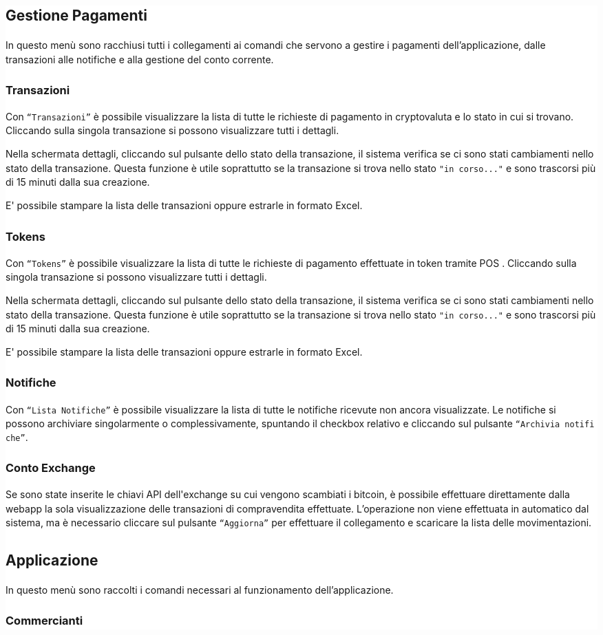 
<div style="page-break-after: always;"></div>

## Gestione Pagamenti

In questo menù sono racchiusi tutti i collegamenti ai comandi che servono a gestire i pagamenti dell’applicazione, dalle transazioni alle notifiche e alla gestione del conto corrente.

### Transazioni

Con `“Transazioni”` è possibile visualizzare la lista di tutte le richieste di pagamento in cryptovaluta e lo stato in cui si trovano. Cliccando sulla singola transazione si possono visualizzare tutti i dettagli.

Nella schermata dettagli, cliccando sul pulsante dello stato della transazione, il sistema verifica se ci sono stati cambiamenti nello stato della transazione. Questa funzione è utile soprattutto se la transazione si trova nello stato `"in corso..."` e sono trascorsi più di 15 minuti dalla sua creazione.

E' possibile stampare la lista delle transazioni oppure estrarle in formato Excel.

### Tokens

Con `“Tokens”` è possibile visualizzare la lista di tutte le richieste di pagamento effettuate in token
tramite POS . Cliccando sulla singola transazione si possono visualizzare tutti i dettagli.

Nella schermata dettagli, cliccando sul pulsante dello stato della transazione, il sistema verifica se ci sono stati cambiamenti nello stato della transazione. Questa funzione è utile soprattutto se la transazione si trova nello stato `"in corso..."` e sono trascorsi più di 15 minuti dalla sua creazione.

E' possibile stampare la lista delle transazioni oppure estrarle in formato Excel.

### Notifiche

Con `“Lista Notifiche”` è possibile visualizzare la lista di tutte le notifiche ricevute non ancora visualizzate. Le notifiche si possono archiviare singolarmente o complessivamente, spuntando il checkbox relativo e cliccando sul pulsante `“Archivia notifiche”`.

### Conto Exchange

Se sono state inserite le chiavi API dell'exchange su cui vengono scambiati i bitcoin, è possibile effettuare direttamente dalla webapp la sola visualizzazione delle transazioni di compravendita effettuate. L’operazione non viene effettuata in automatico dal sistema, ma è necessario cliccare sul pulsante `“Aggiorna”` per effettuare il collegamento e scaricare la lista delle movimentazioni.

<div style="page-break-after: always;"></div>

## Applicazione

In questo menù sono raccolti i comandi necessari al funzionamento dell’applicazione.


### Commercianti
